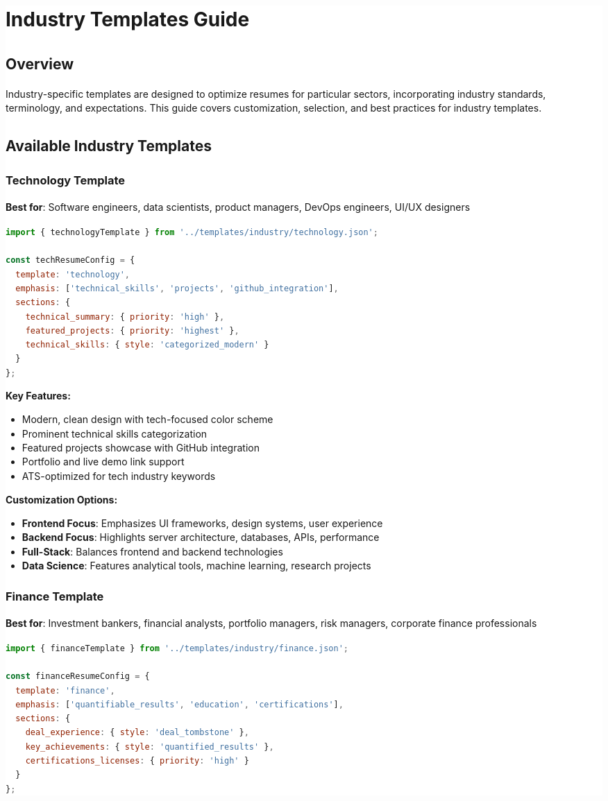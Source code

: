 # Industry Templates Guide

## Overview

Industry-specific templates are designed to optimize resumes for particular sectors, incorporating industry standards, terminology, and expectations. This guide covers customization, selection, and best practices for industry templates.

## Available Industry Templates

### Technology Template
**Best for**: Software engineers, data scientists, product managers, DevOps engineers, UI/UX designers

```javascript
import { technologyTemplate } from '../templates/industry/technology.json';

const techResumeConfig = {
  template: 'technology',
  emphasis: ['technical_skills', 'projects', 'github_integration'],
  sections: {
    technical_summary: { priority: 'high' },
    featured_projects: { priority: 'highest' },
    technical_skills: { style: 'categorized_modern' }
  }
};
```

**Key Features:**
- Modern, clean design with tech-focused color scheme
- Prominent technical skills categorization
- Featured projects showcase with GitHub integration
- Portfolio and live demo link support
- ATS-optimized for tech industry keywords

**Customization Options:**
- **Frontend Focus**: Emphasizes UI frameworks, design systems, user experience
- **Backend Focus**: Highlights server architecture, databases, APIs, performance
- **Full-Stack**: Balances frontend and backend technologies
- **Data Science**: Features analytical tools, machine learning, research projects

### Finance Template
**Best for**: Investment bankers, financial analysts, portfolio managers, risk managers, corporate finance professionals

```javascript
import { financeTemplate } from '../templates/industry/finance.json';

const financeResumeConfig = {
  template: 'finance',
  emphasis: ['quantifiable_results', 'education', 'certifications'],
  sections: {
    deal_experience: { style: 'deal_tombstone' },
    key_achievements: { style: 'quantified_results' },
    certifications_licenses: { priority: 'high' }
  }
};
```
